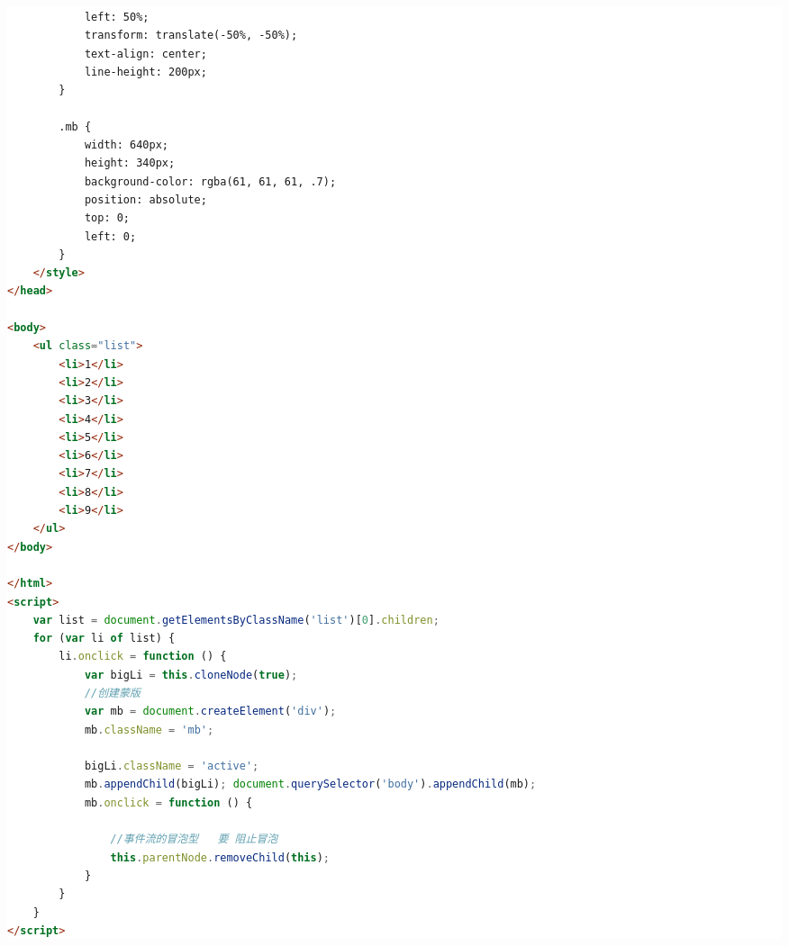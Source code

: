 ```html
            left: 50%;
            transform: translate(-50%, -50%);
            text-align: center;
            line-height: 200px;
        }

        .mb {
            width: 640px;
            height: 340px;
            background-color: rgba(61, 61, 61, .7);
            position: absolute;
            top: 0;
            left: 0;
        }
    </style>
</head>

<body>
    <ul class="list">
        <li>1</li>
        <li>2</li>
        <li>3</li>
        <li>4</li>
        <li>5</li>
        <li>6</li>
        <li>7</li>
        <li>8</li>
        <li>9</li>
    </ul>
</body>

</html>
<script>
    var list = document.getElementsByClassName('list')[0].children;
    for (var li of list) {
        li.onclick = function () {
            var bigLi = this.cloneNode(true);
            //创建蒙版
            var mb = document.createElement('div');
            mb.className = 'mb';
            
            bigLi.className = 'active';
            mb.appendChild(bigLi); document.querySelector('body').appendChild(mb);
            mb.onclick = function () {

                //事件流的冒泡型	要 阻止冒泡
                this.parentNode.removeChild(this);
            }
        }
    }
</script>
```

